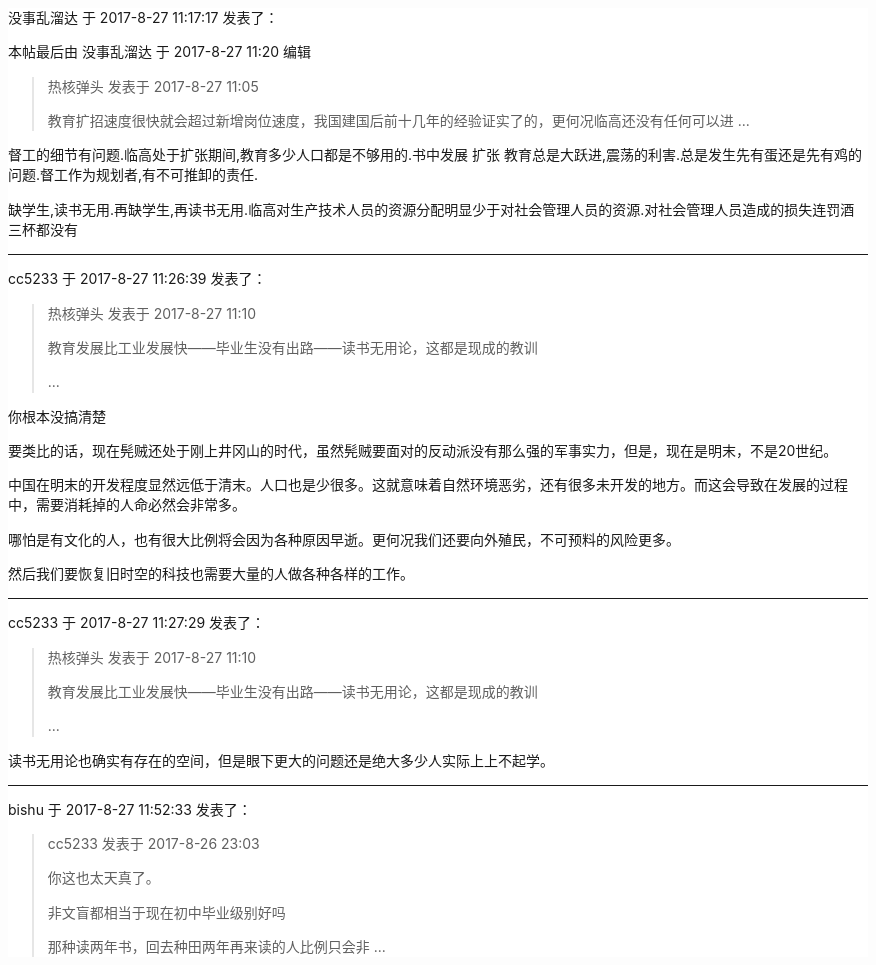 没事乱溜达 于 2017-8-27 11:17:17 发表了：

本帖最后由 没事乱溜达 于 2017-8-27 11:20 编辑 


> 
> 热核弹头 发表于 2017-8-27 11:05
> 
> 教育扩招速度很快就会超过新增岗位速度，我国建国后前十几年的经验证实了的，更何况临高还没有任何可以进 ...



督工的细节有问题.临高处于扩张期间,教育多少人口都是不够用的.书中发展 扩张 教育总是大跃进,震荡的利害.总是发生先有蛋还是先有鸡的问题.督工作为规划者,有不可推卸的责任.

缺学生,读书无用.再缺学生,再读书无用.临高对生产技术人员的资源分配明显少于对社会管理人员的资源.对社会管理人员造成的损失连罚酒三杯都没有

---------

cc5233 于 2017-8-27 11:26:39 发表了：

> 热核弹头 发表于 2017-8-27 11:10
> 
> 教育发展比工业发展快——毕业生没有出路——读书无用论，这都是现成的教训
> 
> ...



你根本没搞清楚

要类比的话，现在髡贼还处于刚上井冈山的时代，虽然髡贼要面对的反动派没有那么强的军事实力，但是，现在是明末，不是20世纪。

中国在明末的开发程度显然远低于清末。人口也是少很多。这就意味着自然环境恶劣，还有很多未开发的地方。而这会导致在发展的过程中，需要消耗掉的人命必然会非常多。

哪怕是有文化的人，也有很大比例将会因为各种原因早逝。更何况我们还要向外殖民，不可预料的风险更多。

然后我们要恢复旧时空的科技也需要大量的人做各种各样的工作。

---------

cc5233 于 2017-8-27 11:27:29 发表了：

> 热核弹头 发表于 2017-8-27 11:10
> 
> 教育发展比工业发展快——毕业生没有出路——读书无用论，这都是现成的教训
> 
> ...



读书无用论也确实有存在的空间，但是眼下更大的问题还是绝大多少人实际上上不起学。

---------

bishu 于 2017-8-27 11:52:33 发表了：

> cc5233 发表于 2017-8-26 23:03
> 
> 你这也太天真了。
> 
> 非文盲都相当于现在初中毕业级别好吗
> 
> 那种读两年书，回去种田两年再来读的人比例只会非 ...

